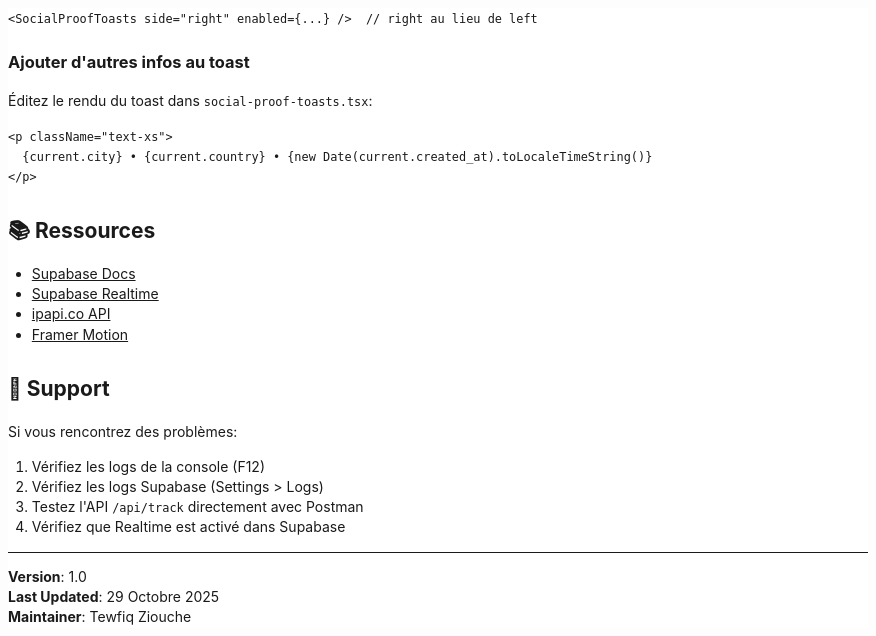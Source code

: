 ```tsx
<SocialProofToasts side="right" enabled={...} />  // right au lieu de left
```

### Ajouter d'autres infos au toast

Éditez le rendu du toast dans `social-proof-toasts.tsx`:

```tsx
<p className="text-xs">
  {current.city} • {current.country} • {new Date(current.created_at).toLocaleTimeString()}
</p>
```

## 📚 Ressources

- [Supabase Docs](https://supabase.com/docs)
- [Supabase Realtime](https://supabase.com/docs/guides/realtime)
- [ipapi.co API](https://ipapi.co/api/)
- [Framer Motion](https://www.framer.com/motion/)

## 🚨 Support

Si vous rencontrez des problèmes:

1. Vérifiez les logs de la console (F12)
2. Vérifiez les logs Supabase (Settings > Logs)
3. Testez l'API `/api/track` directement avec Postman
4. Vérifiez que Realtime est activé dans Supabase

---

**Version**: 1.0  
**Last Updated**: 29 Octobre 2025  
**Maintainer**: Tewfiq Ziouche
